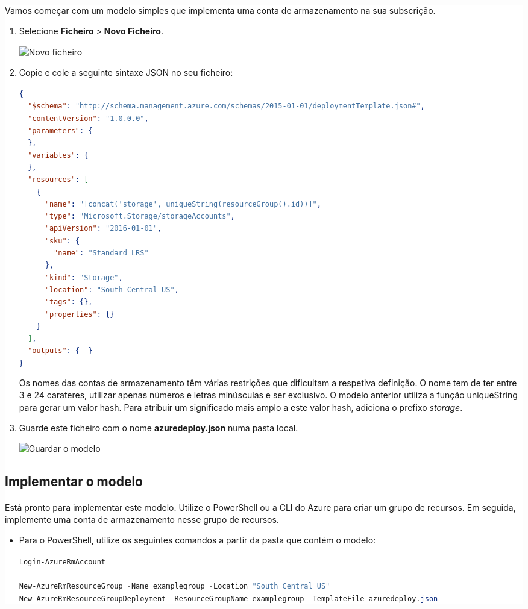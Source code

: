 Vamos começar com um modelo simples que implementa uma conta de armazenamento na sua subscrição.

1. Selecione **Ficheiro** > **Novo Ficheiro**. 

   ![Novo ficheiro](./media/resource-manager-create-first-template/new-file.png)

2. Copie e cole a seguinte sintaxe JSON no seu ficheiro:

   ```json
   {
     "$schema": "http://schema.management.azure.com/schemas/2015-01-01/deploymentTemplate.json#",
     "contentVersion": "1.0.0.0",
     "parameters": {
     },
     "variables": {
     },
     "resources": [
       {
         "name": "[concat('storage', uniqueString(resourceGroup().id))]",
         "type": "Microsoft.Storage/storageAccounts",
         "apiVersion": "2016-01-01",
         "sku": {
           "name": "Standard_LRS"
         },
         "kind": "Storage",
         "location": "South Central US",
         "tags": {},
         "properties": {}
       }
     ],
     "outputs": {  }
   }
   ```

   Os nomes das contas de armazenamento têm várias restrições que dificultam a respetiva definição. O nome tem de ter entre 3 e 24 carateres, utilizar apenas números e letras minúsculas e ser exclusivo. O modelo anterior utiliza a função [uniqueString](resource-group-template-functions-string.md#uniquestring) para gerar um valor hash. Para atribuir um significado mais amplo a este valor hash, adiciona o prefixo *storage*. 

3. Guarde este ficheiro com o nome **azuredeploy.json** numa pasta local.

   ![Guardar o modelo](./media/resource-manager-create-first-template/save-template.png)

## <a name="deploy-template"></a>Implementar o modelo

Está pronto para implementar este modelo. Utilize o PowerShell ou a CLI do Azure para criar um grupo de recursos. Em seguida, implemente uma conta de armazenamento nesse grupo de recursos.

* Para o PowerShell, utilize os seguintes comandos a partir da pasta que contém o modelo:

   ```powershell
   Login-AzureRmAccount
   
   New-AzureRmResourceGroup -Name examplegroup -Location "South Central US"
   New-AzureRmResourceGroupDeployment -ResourceGroupName examplegroup -TemplateFile azuredeploy.json
   ```

